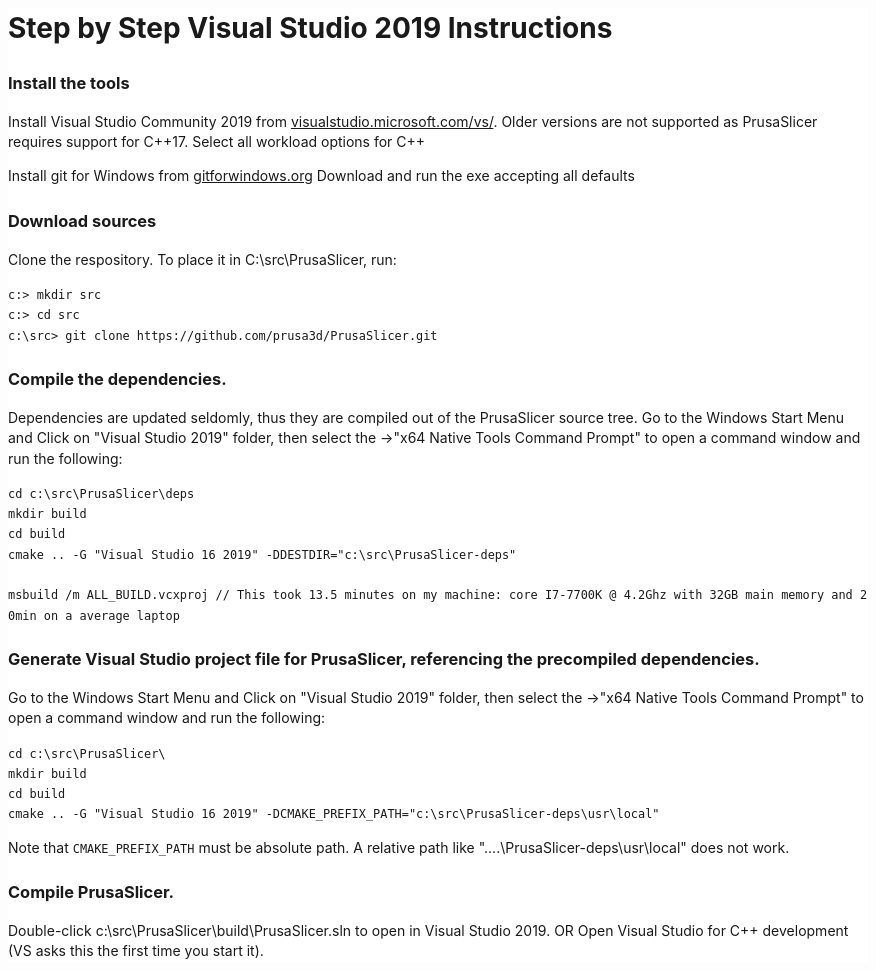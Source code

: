 # Step by Step Visual Studio 2019 Instructions

### Install the tools

Install Visual Studio Community 2019 from [visualstudio.microsoft.com/vs/](https://visualstudio.microsoft.com/vs/). Older versions are not supported as PrusaSlicer requires support for C++17.
Select all workload options for C++ 

Install git for Windows from [gitforwindows.org](https://gitforwindows.org/)
Download and run the exe accepting all defaults

### Download sources

Clone the respository.  To place it in C:\src\PrusaSlicer, run:
```
c:> mkdir src
c:> cd src
c:\src> git clone https://github.com/prusa3d/PrusaSlicer.git
```

### Compile the dependencies.
Dependencies are updated seldomly, thus they are compiled out of the PrusaSlicer source tree.
Go to the Windows Start Menu and Click on "Visual Studio 2019" folder, then select the ->"x64 Native Tools Command Prompt" to open a command window and run the following:
```
cd c:\src\PrusaSlicer\deps
mkdir build
cd build
cmake .. -G "Visual Studio 16 2019" -DDESTDIR="c:\src\PrusaSlicer-deps"

msbuild /m ALL_BUILD.vcxproj // This took 13.5 minutes on my machine: core I7-7700K @ 4.2Ghz with 32GB main memory and 20min on a average laptop
```

### Generate Visual Studio project file for PrusaSlicer, referencing the precompiled dependencies.
Go to the Windows Start Menu and Click on "Visual Studio 2019" folder, then select the ->"x64 Native Tools Command Prompt" to open a command window and run the following:
```
cd c:\src\PrusaSlicer\
mkdir build
cd build
cmake .. -G "Visual Studio 16 2019" -DCMAKE_PREFIX_PATH="c:\src\PrusaSlicer-deps\usr\local"
```

Note that `CMAKE_PREFIX_PATH` must be absolute path. A relative path like "..\..\PrusaSlicer-deps\usr\local" does not work.

### Compile PrusaSlicer. 

Double-click c:\src\PrusaSlicer\build\PrusaSlicer.sln to open in Visual Studio 2019.
OR
Open Visual Studio for C++ development (VS asks this the first time you start it).
